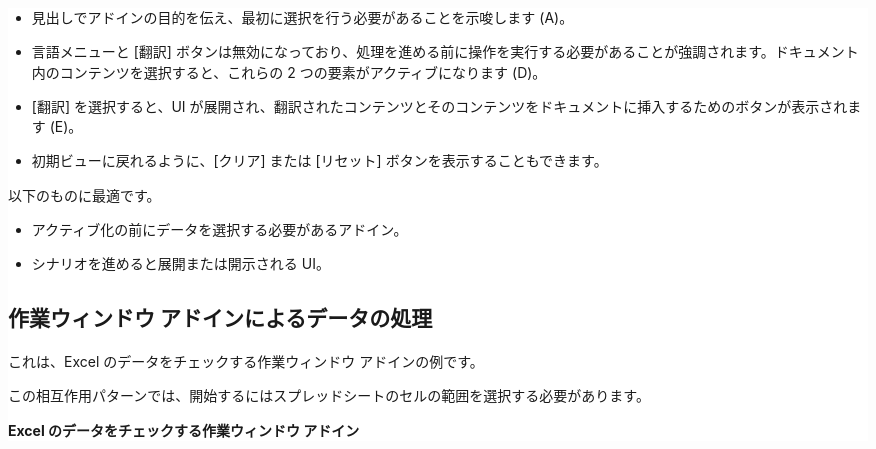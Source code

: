 <ul><li><p>見出しでアドインの目的を伝え、最初に選択を行う必要があることを示唆します (A)。</p></li><li><p>言語メニューと [<span class="ui">翻訳</span>] ボタンは無効になっており、処理を進める前に操作を実行する必要があることが強調されます。ドキュメント内のコンテンツを選択すると、これらの 2 つの要素がアクティブになります (D)。</p></li><li><p><span class="ui">[翻訳]</span> を選択すると、UI が展開され、翻訳されたコンテンツとそのコンテンツをドキュメントに挿入するためのボタンが表示されます (E)。</p></li><li><p>初期ビューに戻れるように、<span class="ui">[クリア]</span> または <span class="ui">[リセット]</span> ボタンを表示することもできます。</p></li></ul>以下のものに最適です。
<ul><li><p>アクティブ化の前にデータを選択する必要があるアドイン。</p></li><li><p>シナリオを進めると展開または開示される UI。</p></li></ul>

## <a name="process-data-with-a-task-pane-add-in"></a>作業ウィンドウ アドインによるデータの処理


これは、Excel のデータをチェックする作業ウィンドウ アドインの例です。

この相互作用パターンでは、開始するにはスプレッドシートのセルの範囲を選択する必要があります。

**Excel のデータをチェックする作業ウィンドウ アドイン**
<br>